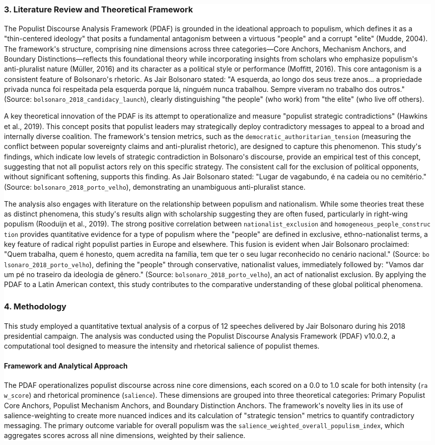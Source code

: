 ### 3. Literature Review and Theoretical Framework

The Populist Discourse Analysis Framework (PDAF) is grounded in the ideational approach to populism, which defines it as a "thin-centered ideology" that posits a fundamental antagonism between a virtuous "people" and a corrupt "elite" (Mudde, 2004). The framework's structure, comprising nine dimensions across three categories—Core Anchors, Mechanism Anchors, and Boundary Distinctions—reflects this foundational theory while incorporating insights from scholars who emphasize populism's anti-pluralist nature (Müller, 2016) and its character as a political style or performance (Moffitt, 2016). This core antagonism is a consistent feature of Bolsonaro's rhetoric. As Jair Bolsonaro stated: "A esquerda, ao longo dos seus treze anos... a propriedade privada nunca foi respeitada pela esquerda porque lá, ninguém nunca trabalhou. Sempre viveram no trabalho dos outros." (Source: `bolsonaro_2018_candidacy_launch`), clearly distinguishing "the people" (who work) from "the elite" (who live off others).

A key theoretical innovation of the PDAF is its attempt to operationalize and measure "populist strategic contradictions" (Hawkins et al., 2019). This concept posits that populist leaders may strategically deploy contradictory messages to appeal to a broad and internally diverse coalition. The framework's tension metrics, such as the `democratic_authoritarian_tension` (measuring the conflict between popular sovereignty claims and anti-pluralist rhetoric), are designed to capture this phenomenon. This study's findings, which indicate low levels of strategic contradiction in Bolsonaro's discourse, provide an empirical test of this concept, suggesting that not all populist actors rely on this specific strategy. The consistent call for the exclusion of political opponents, without significant softening, supports this finding. As Jair Bolsonaro stated: "Lugar de vagabundo, é na cadeia ou no cemitério." (Source: `bolsonaro_2018_porto_velho`), demonstrating an unambiguous anti-pluralist stance.

The analysis also engages with literature on the relationship between populism and nationalism. While some theories treat these as distinct phenomena, this study's results align with scholarship suggesting they are often fused, particularly in right-wing populism (Rooduijn et al., 2019). The strong positive correlation between `nationalist_exclusion` and `homogeneous_people_construction` provides quantitative evidence for a type of populism where the "people" are defined in exclusive, ethno-nationalist terms, a key feature of radical right populist parties in Europe and elsewhere. This fusion is evident when Jair Bolsonaro proclaimed: "Quem trabalha, quem é honesto, quem acredita na família, tem que ter o seu lugar reconhecido no cenário nacional." (Source: `bolsonaro_2018_porto_velho`), defining the "people" through conservative, nationalist values, immediately followed by: "Vamos dar um pé no traseiro da ideologia de gênero." (Source: `bolsonaro_2018_porto_velho`), an act of nationalist exclusion. By applying the PDAF to a Latin American context, this study contributes to the comparative understanding of these global political phenomena.

### 4. Methodology

This study employed a quantitative textual analysis of a corpus of 12 speeches delivered by Jair Bolsonaro during his 2018 presidential campaign. The analysis was conducted using the Populist Discourse Analysis Framework (PDAF) v10.0.2, a computational tool designed to measure the intensity and rhetorical salience of populist themes.

#### Framework and Analytical Approach

The PDAF operationalizes populist discourse across nine core dimensions, each scored on a 0.0 to 1.0 scale for both intensity (`raw_score`) and rhetorical prominence (`salience`). These dimensions are grouped into three theoretical categories: Primary Populist Core Anchors, Populist Mechanism Anchors, and Boundary Distinction Anchors. The framework's novelty lies in its use of salience-weighting to create more nuanced indices and its calculation of "strategic tension" metrics to quantify contradictory messaging. The primary outcome variable for overall populism was the `salience_weighted_overall_populism_index`, which aggregates scores across all nine dimensions, weighted by their salience.
